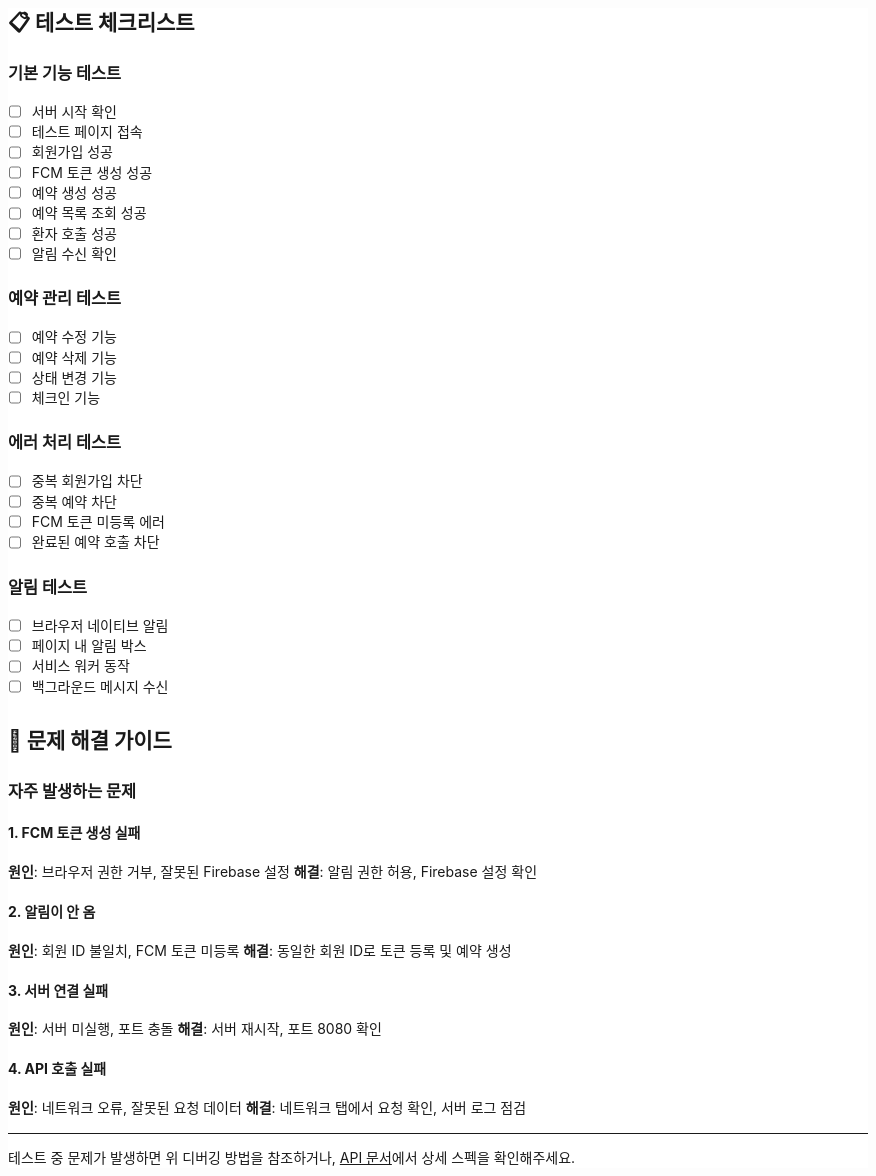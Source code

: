 ## 📋 테스트 체크리스트

### 기본 기능 테스트
- [ ] 서버 시작 확인
- [ ] 테스트 페이지 접속
- [ ] 회원가입 성공
- [ ] FCM 토큰 생성 성공
- [ ] 예약 생성 성공
- [ ] 예약 목록 조회 성공
- [ ] 환자 호출 성공
- [ ] 알림 수신 확인

### 예약 관리 테스트  
- [ ] 예약 수정 기능
- [ ] 예약 삭제 기능
- [ ] 상태 변경 기능
- [ ] 체크인 기능

### 에러 처리 테스트
- [ ] 중복 회원가입 차단
- [ ] 중복 예약 차단  
- [ ] FCM 토큰 미등록 에러
- [ ] 완료된 예약 호출 차단

### 알림 테스트
- [ ] 브라우저 네이티브 알림
- [ ] 페이지 내 알림 박스
- [ ] 서비스 워커 동작
- [ ] 백그라운드 메시지 수신

## 🔧 문제 해결 가이드

### 자주 발생하는 문제

#### 1. FCM 토큰 생성 실패
**원인**: 브라우저 권한 거부, 잘못된 Firebase 설정
**해결**: 알림 권한 허용, Firebase 설정 확인

#### 2. 알림이 안 옴
**원인**: 회원 ID 불일치, FCM 토큰 미등록
**해결**: 동일한 회원 ID로 토큰 등록 및 예약 생성

#### 3. 서버 연결 실패
**원인**: 서버 미실행, 포트 충돌
**해결**: 서버 재시작, 포트 8080 확인

#### 4. API 호출 실패  
**원인**: 네트워크 오류, 잘못된 요청 데이터
**해결**: 네트워크 탭에서 요청 확인, 서버 로그 점검

---

테스트 중 문제가 발생하면 위 디버깅 방법을 참조하거나, [API 문서](./API_DOCUMENTATION.md)에서 상세 스펙을 확인해주세요.